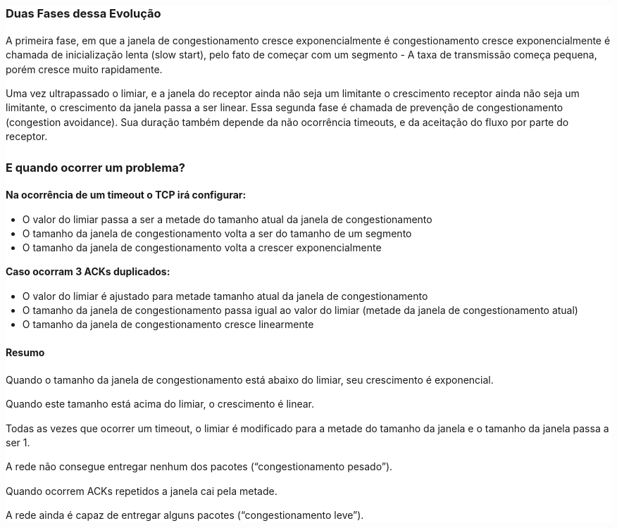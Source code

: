 ### Duas Fases dessa Evolução

A primeira fase, em que a janela de congestionamento cresce exponencialmente é congestionamento cresce exponencialmente é chamada de inicialização lenta (slow start), pelo fato de começar com um segmento - A taxa de transmissão começa pequena, porém cresce muito rapidamente.

Uma vez ultrapassado o limiar, e a janela do receptor ainda não seja um limitante o crescimento receptor ainda não seja um limitante, o crescimento da janela passa a ser linear. Essa segunda fase é chamada de prevenção de congestionamento (congestion avoidance). Sua duração também depende da não ocorrência timeouts, e da aceitação do fluxo por parte do receptor.

### E quando ocorrer um problema?

**Na ocorrência de um timeout o TCP irá configurar:**
* O valor do limiar passa a ser a metade do tamanho atual da janela de congestionamento
* O tamanho da janela de congestionamento volta a ser do tamanho de um segmento
* O tamanho da janela de congestionamento volta a crescer exponencialmente

**Caso ocorram 3 ACKs duplicados:** 
* O valor do limiar é ajustado para metade tamanho atual da janela de congestionamento 
* O tamanho da janela de congestionamento passa igual ao valor do limiar (metade da janela de congestionamento atual) 
* O tamanho da janela de congestionamento cresce linearmente

#### Resumo

Quando o tamanho da janela de congestionamento está abaixo do limiar, seu crescimento é exponencial.

Quando este tamanho está acima do limiar, o crescimento é linear.

Todas as vezes que ocorrer um timeout, o limiar é modificado para a metade do tamanho da janela e o tamanho da janela passa a ser 1.

A rede não consegue entregar nenhum dos pacotes (“congestionamento pesado”).

Quando ocorrem ACKs repetidos a janela cai pela metade.

A rede ainda é capaz de entregar alguns pacotes (“congestionamento leve”).
